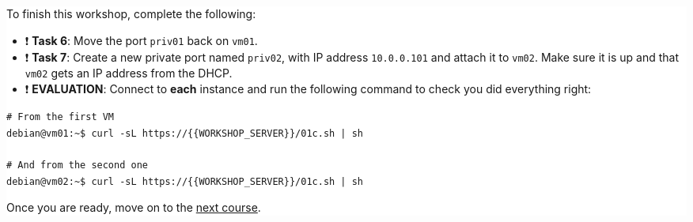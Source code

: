 To finish this workshop, complete the following:
- :exclamation: **Task 6**: Move the port `priv01` back on `vm01`.
- :exclamation: **Task 7**: Create a new private port named `priv02`, with IP address `10.0.0.101`
    and attach it to `vm02`. Make sure it is up and that `vm02` gets an IP address from the DHCP.
- :exclamation: **EVALUATION**: Connect to **each** instance and run the following command to check
    you did everything right:
```shell
# From the first VM
debian@vm01:~$ curl -sL https://{{WORKSHOP_SERVER}}/01c.sh | sh

# And from the second one
debian@vm02:~$ curl -sL https://{{WORKSHOP_SERVER}}/01c.sh | sh
```

Once you are ready, move on to the [next course](01d_deploy_app_manual.md).
